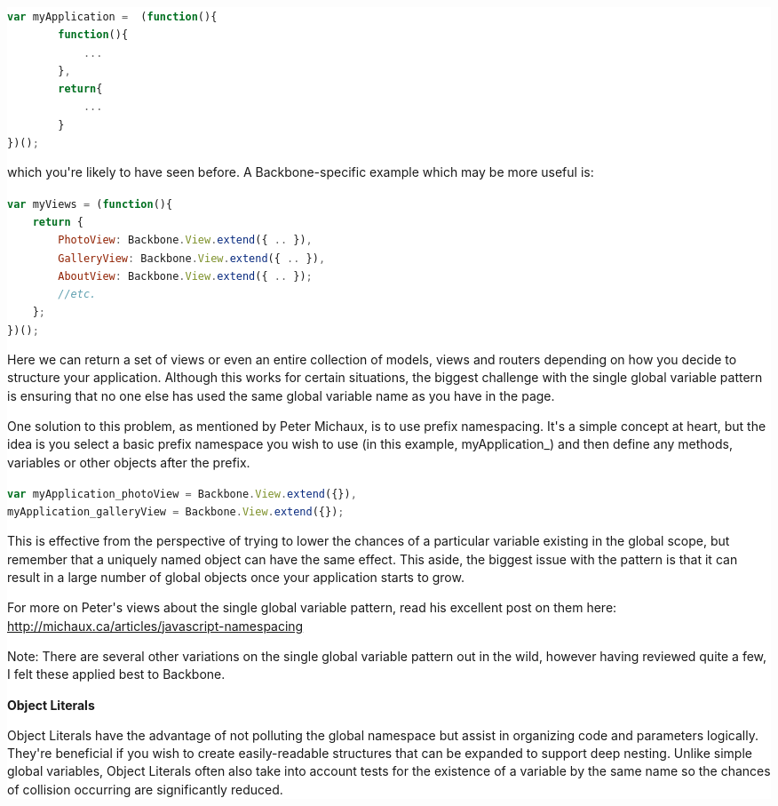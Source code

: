 ```javascript
var myApplication =  (function(){ 
        function(){
            ...
        },
        return{
            ...
        }
})();
```

which you're likely to have seen before. A Backbone-specific example which may be more useful is:

```javascript
var myViews = (function(){
    return {
        PhotoView: Backbone.View.extend({ .. }),
        GalleryView: Backbone.View.extend({ .. }),
        AboutView: Backbone.View.extend({ .. });
        //etc.
    };
})();
```

Here we can return a set of views or even an entire collection of models, views and routers depending on how you decide to structure your application. Although this works for certain situations, the biggest challenge with the single global variable pattern is ensuring that no one else has used the same global variable name as you have in the page.

One solution to this problem, as mentioned by Peter Michaux, is to use prefix namespacing. It's a simple concept at heart, but the idea is you select a basic prefix namespace you wish to use (in this example, myApplication_) and then define any methods, variables or other objects after the prefix.

```javascript
var myApplication_photoView = Backbone.View.extend({}),
myApplication_galleryView = Backbone.View.extend({});
```

This is effective from the perspective of trying to lower the chances of a particular variable existing in the global scope, but remember that a uniquely named object can have the same effect. This aside, the biggest issue with the pattern is that it can result in a large number of global objects once your application starts to grow.

For more on Peter's views about the single global variable pattern, read his excellent post on them here: http://michaux.ca/articles/javascript-namespacing

Note: There are several other variations on the single global variable pattern out in the wild, however having reviewed quite a few, I felt these applied best to Backbone.

<strong>Object Literals</strong>

Object Literals have the advantage of not polluting the global namespace but assist in organizing code and parameters logically. They're beneficial if you wish to create easily-readable structures that can be expanded to support deep nesting. Unlike simple global variables, Object Literals often also take into account tests for the existence of a variable by the same name so the chances of collision occurring are significantly reduced.
